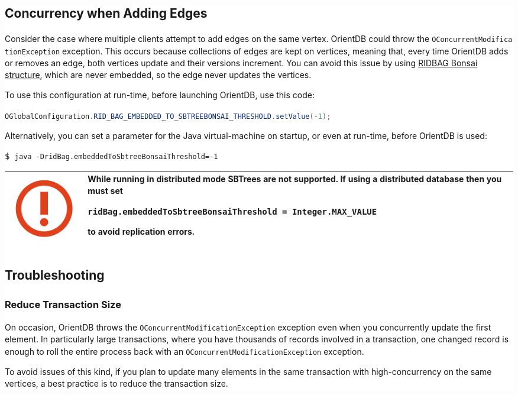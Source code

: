 
## Concurrency when Adding Edges

Consider the case where multiple clients attempt to add edges on the same vertex.  OrientDB could throw the `OConcurrentModificationException` exception.  This occurs because collections of edges are kept on vertices,  meaning that, every time OrientDB adds or removes an edge, both vertices update and their versions increment.  You can avoid this issue by using [RIDBAG Bonsai structure](../internals/RidBag.md), which are never embedded, so the edge never updates the vertices.
 
To use this configuration at run-time, before launching OrientDB, use this code:

```java
OGlobalConfiguration.RID_BAG_EMBEDDED_TO_SBTREEBONSAI_THRESHOLD.setValue(-1);
```

Alternatively, you can set a parameter for the Java virtual-machine on startup, or even at run-time, before OrientDB is used:

<pre>
$ <code class="lang-sql userinput">java -DridBag.embeddedToSbtreeBonsaiThreshold=-1</code>
</pre>


| ![NOTE](../images/warning.png) | While running in distributed mode SBTrees are not supported. If using a distributed database then you must set <pre>ridBag.embeddedToSbtreeBonsaiThreshold = Integer.MAX\_VALUE</pre>  to avoid replication errors. |
|----|:----|


## Troubleshooting

### Reduce Transaction Size

On occasion, OrientDB throws the `OConcurrentModificationException` exception even when you concurrently update the first element. In particularly large transactions, where you have thousands of records involved in a transaction, one changed record is enough to roll the entire process back with an `OConcurrentModificationException` exception.

To avoid issues of this kind, if you plan to update many elements in the same transaction with high-concurrency on the same vertices, a best practice is to reduce the transaction size.



